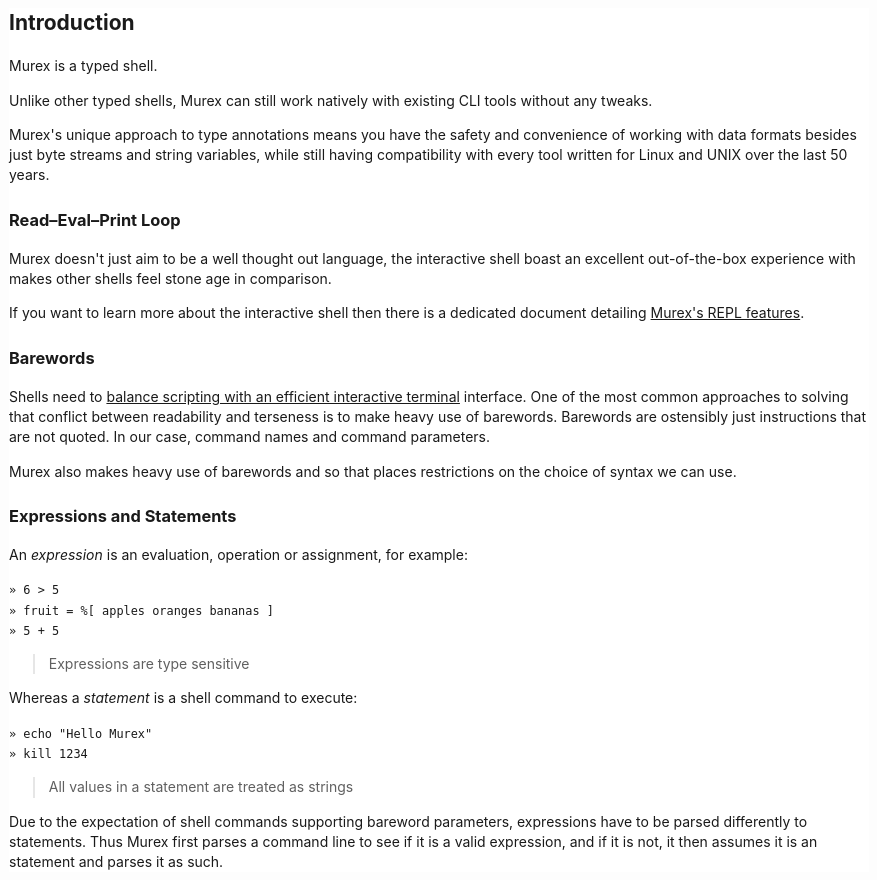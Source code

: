 ## Introduction

Murex is a typed shell.

Unlike other typed shells, Murex can still work natively with existing CLI
tools without any tweaks.

Murex's unique approach to type annotations means you have the safety and
convenience of working with data formats besides just byte streams and string
variables, while still having compatibility with every tool written for Linux
and UNIX over the last 50 years.

### Read–Eval–Print Loop



Murex doesn't just aim to be a well thought out language, the interactive shell
boast an excellent out-of-the-box experience with makes other shells feel stone
age in comparison.

If you want to learn more about the interactive shell then there is a dedicated
document detailing [Murex's REPL features](/docs/user-guide/interactive-shell.md).

### Barewords

Shells need to [balance scripting with an efficient interactive terminal](/docs/blog/split_personalities.md)
interface. One of the most common approaches to solving that conflict between
readability and terseness is to make heavy use of barewords. Barewords are
ostensibly just instructions that are not quoted. In our case, command names
and command parameters.

Murex also makes heavy use of barewords and so that places restrictions on the
choice of syntax we can use.

### Expressions and Statements

An _expression_ is an evaluation, operation or assignment, for example:
```
» 6 > 5
» fruit = %[ apples oranges bananas ]
» 5 + 5
```

> Expressions are type sensitive

Whereas a _statement_ is a shell command to execute:
```
» echo "Hello Murex"
» kill 1234
```

> All values in a statement are treated as strings

Due to the expectation of shell commands supporting bareword parameters,
expressions have to be parsed differently to statements. Thus Murex first
parses a command line to see if it is a valid expression, and if it is not, it
then assumes it is an statement and parses it as such.
